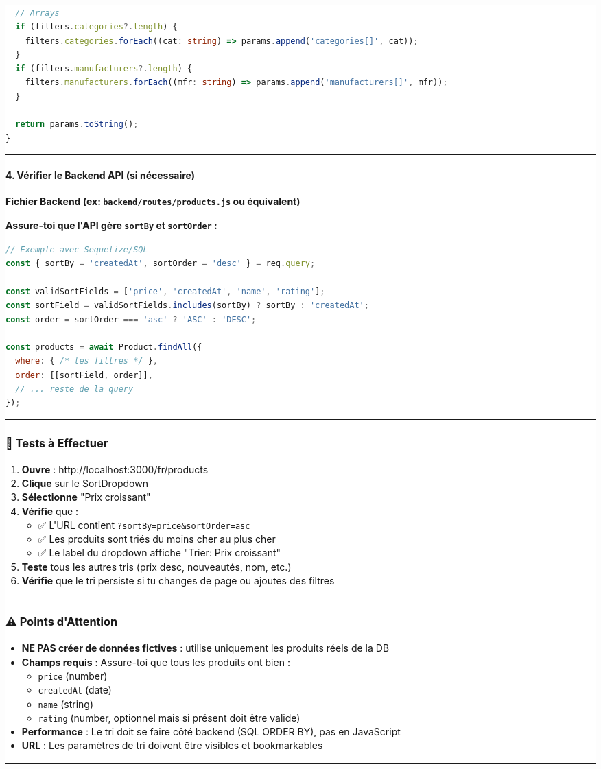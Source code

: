 ```typescript
  // Arrays
  if (filters.categories?.length) {
    filters.categories.forEach((cat: string) => params.append('categories[]', cat));
  }
  if (filters.manufacturers?.length) {
    filters.manufacturers.forEach((mfr: string) => params.append('manufacturers[]', mfr));
  }
  
  return params.toString();
}
```

---

#### 4. Vérifier le Backend API (si nécessaire)

**Fichier Backend (ex: `backend/routes/products.js` ou équivalent)**

**Assure-toi que l'API gère `sortBy` et `sortOrder` :**
```javascript
// Exemple avec Sequelize/SQL
const { sortBy = 'createdAt', sortOrder = 'desc' } = req.query;

const validSortFields = ['price', 'createdAt', 'name', 'rating'];
const sortField = validSortFields.includes(sortBy) ? sortBy : 'createdAt';
const order = sortOrder === 'asc' ? 'ASC' : 'DESC';

const products = await Product.findAll({
  where: { /* tes filtres */ },
  order: [[sortField, order]],
  // ... reste de la query
});
```

---

### 🧪 Tests à Effectuer

1. **Ouvre** : http://localhost:3000/fr/products
2. **Clique** sur le SortDropdown
3. **Sélectionne** "Prix croissant"
4. **Vérifie** que :
   - ✅ L'URL contient `?sortBy=price&sortOrder=asc`
   - ✅ Les produits sont triés du moins cher au plus cher
   - ✅ Le label du dropdown affiche "Trier: Prix croissant"
5. **Teste** tous les autres tris (prix desc, nouveautés, nom, etc.)
6. **Vérifie** que le tri persiste si tu changes de page ou ajoutes des filtres

---

### ⚠️ Points d'Attention

- **NE PAS créer de données fictives** : utilise uniquement les produits réels de la DB
- **Champs requis** : Assure-toi que tous les produits ont bien :
  - `price` (number)
  - `createdAt` (date)
  - `name` (string)
  - `rating` (number, optionnel mais si présent doit être valide)
- **Performance** : Le tri doit se faire côté backend (SQL ORDER BY), pas en JavaScript
- **URL** : Les paramètres de tri doivent être visibles et bookmarkables

---